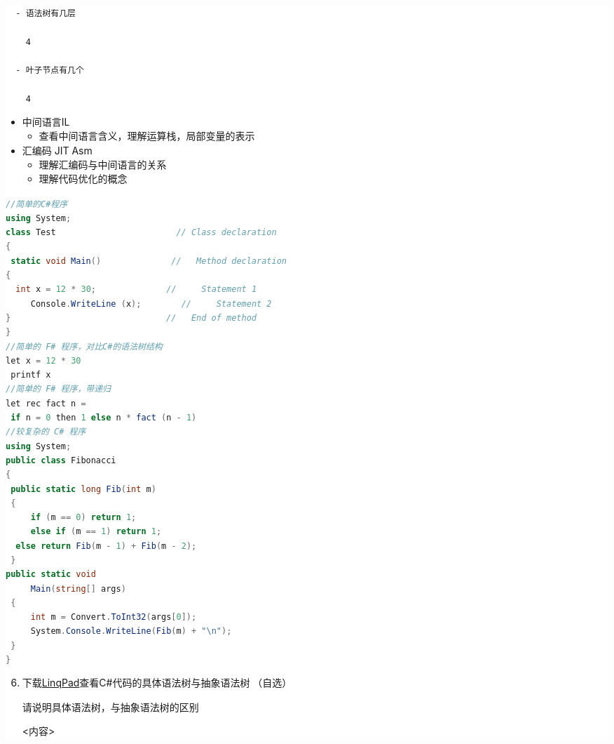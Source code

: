       - 语法树有几层
      
        4
      
      - 叶子节点有几个
      
        4
  - 中间语言IL
    - 查看中间语言含义，理解运算栈，局部变量的表示
  - 汇编码 JIT Asm
       - 理解汇编码与中间语言的关系
       - 理解代码优化的概念

   ```csharp
   //简单的C#程序
using System;
class Test                        // Class declaration
{
    static void Main()              //   Method declaration
 {
     int x = 12 * 30;              //     Statement 1
        Console.WriteLine (x);        //     Statement 2
 }                               //   End of method
}
//简单的 F# 程序，对比C#的语法树结构
let x = 12 * 30
    printf x
   //简单的 F# 程序，带递归    
   let rec fact n = 
    if n = 0 then 1 else n * fact (n - 1)
   //较复杂的 C# 程序
   using System;
   public class Fibonacci
   {
    public static long Fib(int m)
    {
        if (m == 0) return 1;
        else if (m == 1) return 1;
     else return Fib(m - 1) + Fib(m - 2);
    }
 public static void
        Main(string[] args)
    {
        int m = Convert.ToInt32(args[0]);
        System.Console.WriteLine(Fib(m) + "\n");
    }
   }
   ```

6. 下载[LinqPad](https://bb.zucc.edu.cn/bbcswebdav/users/j04014/PLC/soft/LINQPad%206.9.15%20Premium.zip)查看C#代码的具体语法树与抽象语法树 （自选）

    请说明具体语法树，与抽象语法树的区别

    <内容>

